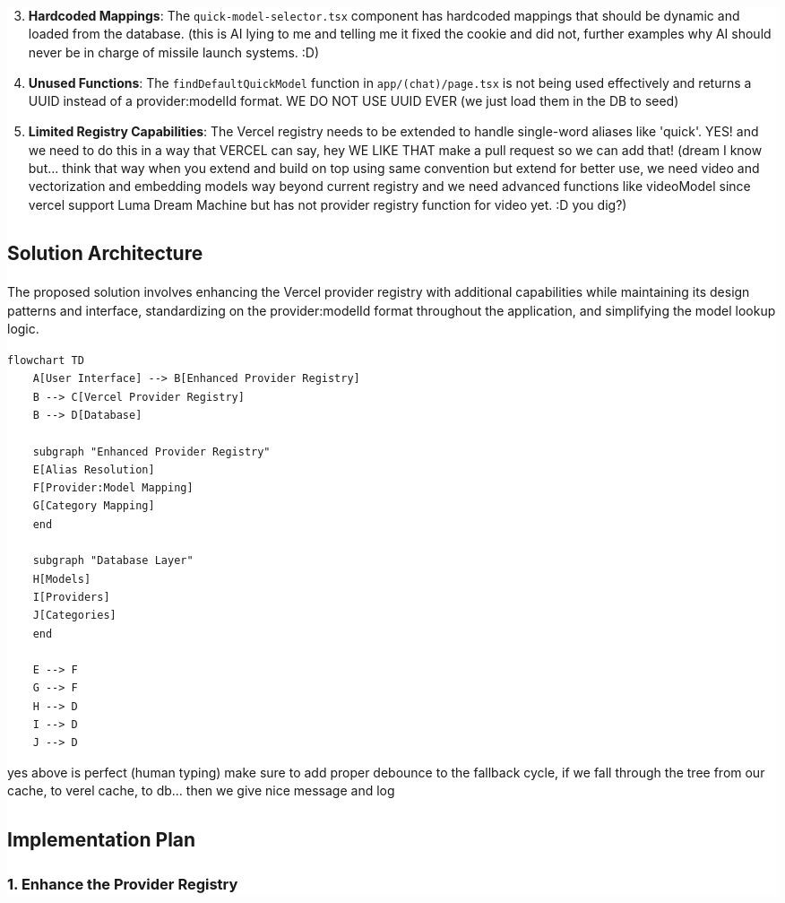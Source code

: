 3. **Hardcoded Mappings**: The `quick-model-selector.tsx` component has hardcoded mappings that should be dynamic and loaded from the database. (this is AI lying to me and telling me it fixed the cookie and did not, further examples why AI should never be in charge of missile launch systems. :D)

4. **Unused Functions**: The `findDefaultQuickModel` function in `app/(chat)/page.tsx` is not being used effectively and returns a UUID instead of a provider:modelId format.  WE DO NOT USE UUID EVER (we just load them in the DB to seed)

5. **Limited Registry Capabilities**: The Vercel registry needs to be extended to handle single-word aliases like 'quick'.  YES! and we need to do this in a way that VERCEL can say, hey WE LIKE THAT make a pull request so we can add that! (dream I know but... think that way when you extend and build on top using same convention but extend for better use, we need video and vectorization and embedding models way beyond current registry and we need advanced functions like videoModel since vercel support Luma Dream Machine but has not provider registry function for video yet. :D you dig?)

## Solution Architecture

The proposed solution involves enhancing the Vercel provider registry with additional capabilities while maintaining its design patterns and interface, standardizing on the provider:modelId format throughout the application, and simplifying the model lookup logic.

```mermaid
flowchart TD
    A[User Interface] --> B[Enhanced Provider Registry]
    B --> C[Vercel Provider Registry]
    B --> D[Database]
    
    subgraph "Enhanced Provider Registry"
    E[Alias Resolution]
    F[Provider:Model Mapping]
    G[Category Mapping]
    end
    
    subgraph "Database Layer"
    H[Models]
    I[Providers]
    J[Categories]
    end
    
    E --> F
    G --> F
    H --> D
    I --> D
    J --> D
```

yes above is perfect (human typing) make sure to add proper debounce to the fallback cycle, if we fall through the tree from our cache, to verel cache, to db... then we give nice message and log

## Implementation Plan

### 1. Enhance the Provider Registry
